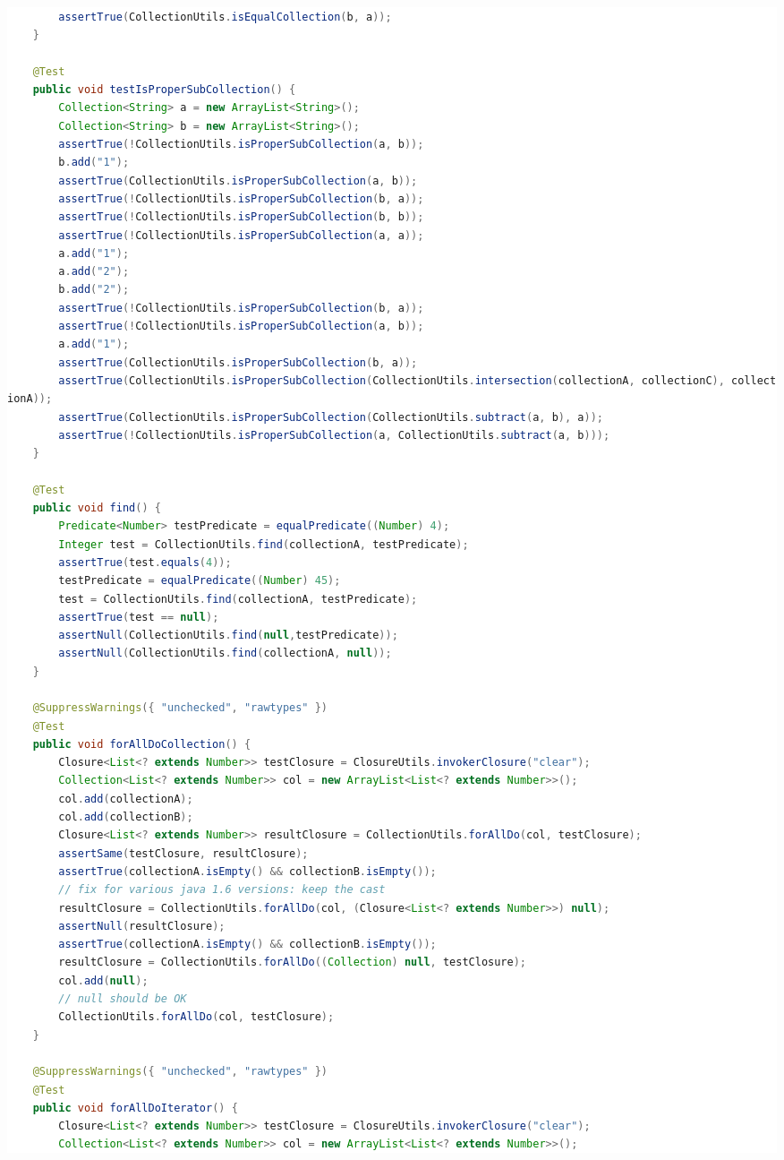 ```java
        assertTrue(CollectionUtils.isEqualCollection(b, a));
    }

    @Test
    public void testIsProperSubCollection() {
        Collection<String> a = new ArrayList<String>();
        Collection<String> b = new ArrayList<String>();
        assertTrue(!CollectionUtils.isProperSubCollection(a, b));
        b.add("1");
        assertTrue(CollectionUtils.isProperSubCollection(a, b));
        assertTrue(!CollectionUtils.isProperSubCollection(b, a));
        assertTrue(!CollectionUtils.isProperSubCollection(b, b));
        assertTrue(!CollectionUtils.isProperSubCollection(a, a));
        a.add("1");
        a.add("2");
        b.add("2");
        assertTrue(!CollectionUtils.isProperSubCollection(b, a));
        assertTrue(!CollectionUtils.isProperSubCollection(a, b));
        a.add("1");
        assertTrue(CollectionUtils.isProperSubCollection(b, a));
        assertTrue(CollectionUtils.isProperSubCollection(CollectionUtils.intersection(collectionA, collectionC), collectionA));
        assertTrue(CollectionUtils.isProperSubCollection(CollectionUtils.subtract(a, b), a));
        assertTrue(!CollectionUtils.isProperSubCollection(a, CollectionUtils.subtract(a, b)));
    }

    @Test
    public void find() {
        Predicate<Number> testPredicate = equalPredicate((Number) 4);
        Integer test = CollectionUtils.find(collectionA, testPredicate);
        assertTrue(test.equals(4));
        testPredicate = equalPredicate((Number) 45);
        test = CollectionUtils.find(collectionA, testPredicate);
        assertTrue(test == null);
        assertNull(CollectionUtils.find(null,testPredicate));
        assertNull(CollectionUtils.find(collectionA, null));
    }

    @SuppressWarnings({ "unchecked", "rawtypes" })
    @Test
    public void forAllDoCollection() {
        Closure<List<? extends Number>> testClosure = ClosureUtils.invokerClosure("clear");
        Collection<List<? extends Number>> col = new ArrayList<List<? extends Number>>();
        col.add(collectionA);
        col.add(collectionB);
        Closure<List<? extends Number>> resultClosure = CollectionUtils.forAllDo(col, testClosure);
        assertSame(testClosure, resultClosure);
        assertTrue(collectionA.isEmpty() && collectionB.isEmpty());
        // fix for various java 1.6 versions: keep the cast
        resultClosure = CollectionUtils.forAllDo(col, (Closure<List<? extends Number>>) null);
        assertNull(resultClosure);
        assertTrue(collectionA.isEmpty() && collectionB.isEmpty());
        resultClosure = CollectionUtils.forAllDo((Collection) null, testClosure);
        col.add(null);
        // null should be OK
        CollectionUtils.forAllDo(col, testClosure);
    }

    @SuppressWarnings({ "unchecked", "rawtypes" })
    @Test
    public void forAllDoIterator() {
        Closure<List<? extends Number>> testClosure = ClosureUtils.invokerClosure("clear");
        Collection<List<? extends Number>> col = new ArrayList<List<? extends Number>>();
```